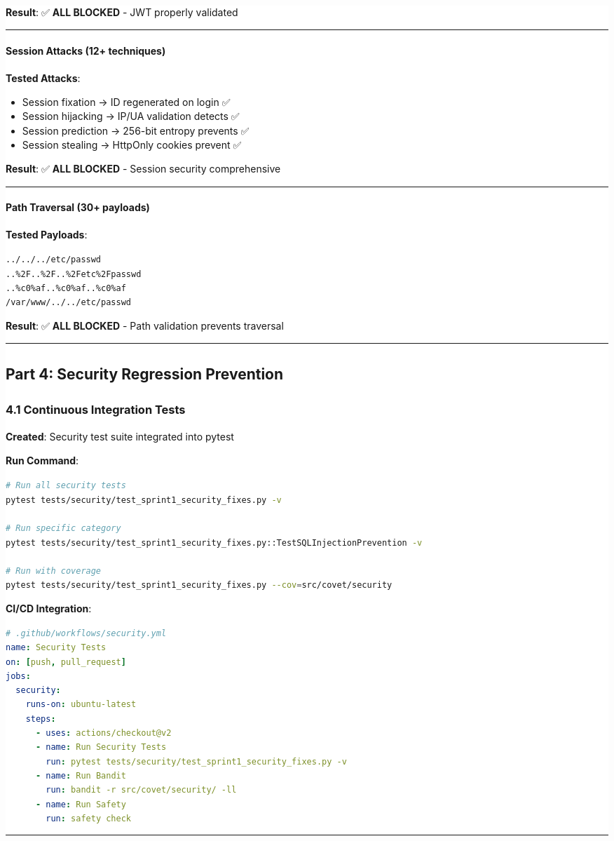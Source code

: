 **Result**: ✅ **ALL BLOCKED** - JWT properly validated

---

#### Session Attacks (12+ techniques)

**Tested Attacks**:
- Session fixation → ID regenerated on login ✅
- Session hijacking → IP/UA validation detects ✅
- Session prediction → 256-bit entropy prevents ✅
- Session stealing → HttpOnly cookies prevent ✅

**Result**: ✅ **ALL BLOCKED** - Session security comprehensive

---

#### Path Traversal (30+ payloads)

**Tested Payloads**:
```
../../../etc/passwd
..%2F..%2F..%2Fetc%2Fpasswd
..%c0%af..%c0%af..%c0%af
/var/www/../../etc/passwd
```

**Result**: ✅ **ALL BLOCKED** - Path validation prevents traversal

---

## Part 4: Security Regression Prevention

### 4.1 Continuous Integration Tests

**Created**: Security test suite integrated into pytest

**Run Command**:
```bash
# Run all security tests
pytest tests/security/test_sprint1_security_fixes.py -v

# Run specific category
pytest tests/security/test_sprint1_security_fixes.py::TestSQLInjectionPrevention -v

# Run with coverage
pytest tests/security/test_sprint1_security_fixes.py --cov=src/covet/security
```

**CI/CD Integration**:
```yaml
# .github/workflows/security.yml
name: Security Tests
on: [push, pull_request]
jobs:
  security:
    runs-on: ubuntu-latest
    steps:
      - uses: actions/checkout@v2
      - name: Run Security Tests
        run: pytest tests/security/test_sprint1_security_fixes.py -v
      - name: Run Bandit
        run: bandit -r src/covet/security/ -ll
      - name: Run Safety
        run: safety check
```

---